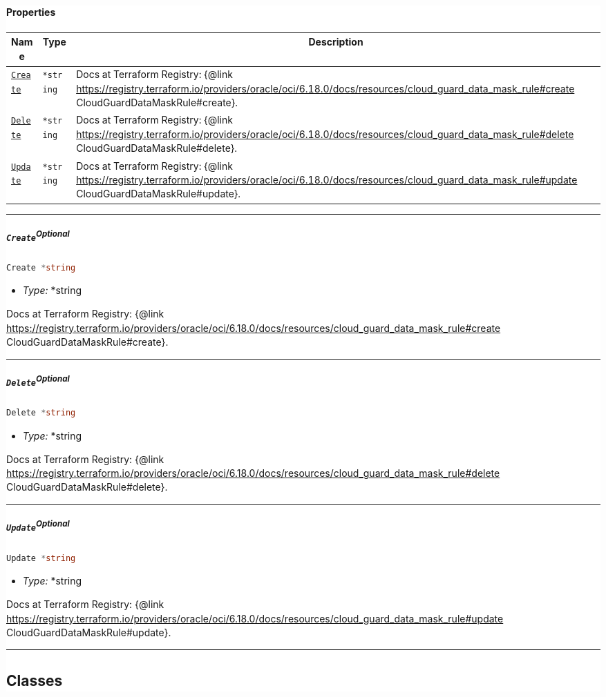 #### Properties <a name="Properties" id="Properties"></a>

| **Name** | **Type** | **Description** |
| --- | --- | --- |
| <code><a href="#rhizo-co-terraform-provider-oci.cloudGuardDataMaskRule.CloudGuardDataMaskRuleTimeouts.property.create">Create</a></code> | <code>*string</code> | Docs at Terraform Registry: {@link https://registry.terraform.io/providers/oracle/oci/6.18.0/docs/resources/cloud_guard_data_mask_rule#create CloudGuardDataMaskRule#create}. |
| <code><a href="#rhizo-co-terraform-provider-oci.cloudGuardDataMaskRule.CloudGuardDataMaskRuleTimeouts.property.delete">Delete</a></code> | <code>*string</code> | Docs at Terraform Registry: {@link https://registry.terraform.io/providers/oracle/oci/6.18.0/docs/resources/cloud_guard_data_mask_rule#delete CloudGuardDataMaskRule#delete}. |
| <code><a href="#rhizo-co-terraform-provider-oci.cloudGuardDataMaskRule.CloudGuardDataMaskRuleTimeouts.property.update">Update</a></code> | <code>*string</code> | Docs at Terraform Registry: {@link https://registry.terraform.io/providers/oracle/oci/6.18.0/docs/resources/cloud_guard_data_mask_rule#update CloudGuardDataMaskRule#update}. |

---

##### `Create`<sup>Optional</sup> <a name="Create" id="rhizo-co-terraform-provider-oci.cloudGuardDataMaskRule.CloudGuardDataMaskRuleTimeouts.property.create"></a>

```go
Create *string
```

- *Type:* *string

Docs at Terraform Registry: {@link https://registry.terraform.io/providers/oracle/oci/6.18.0/docs/resources/cloud_guard_data_mask_rule#create CloudGuardDataMaskRule#create}.

---

##### `Delete`<sup>Optional</sup> <a name="Delete" id="rhizo-co-terraform-provider-oci.cloudGuardDataMaskRule.CloudGuardDataMaskRuleTimeouts.property.delete"></a>

```go
Delete *string
```

- *Type:* *string

Docs at Terraform Registry: {@link https://registry.terraform.io/providers/oracle/oci/6.18.0/docs/resources/cloud_guard_data_mask_rule#delete CloudGuardDataMaskRule#delete}.

---

##### `Update`<sup>Optional</sup> <a name="Update" id="rhizo-co-terraform-provider-oci.cloudGuardDataMaskRule.CloudGuardDataMaskRuleTimeouts.property.update"></a>

```go
Update *string
```

- *Type:* *string

Docs at Terraform Registry: {@link https://registry.terraform.io/providers/oracle/oci/6.18.0/docs/resources/cloud_guard_data_mask_rule#update CloudGuardDataMaskRule#update}.

---

## Classes <a name="Classes" id="Classes"></a>
